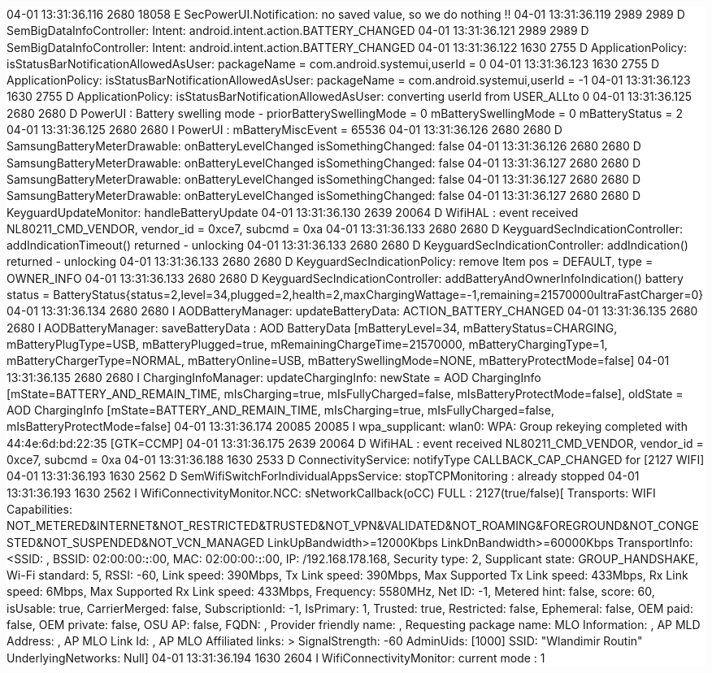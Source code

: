 04-01 13:31:36.116  2680 18058 E SecPowerUI.Notification: no saved value, so we do nothing !!
04-01 13:31:36.119  2989  2989 D SemBigDataInfoController: Intent: android.intent.action.BATTERY_CHANGED
04-01 13:31:36.121  2989  2989 D SemBigDataInfoController: Intent: android.intent.action.BATTERY_CHANGED
04-01 13:31:36.122  1630  2755 D ApplicationPolicy: isStatusBarNotificationAllowedAsUser: packageName = com.android.systemui,userId = 0
04-01 13:31:36.123  1630  2755 D ApplicationPolicy: isStatusBarNotificationAllowedAsUser: packageName = com.android.systemui,userId = -1
04-01 13:31:36.123  1630  2755 D ApplicationPolicy: isStatusBarNotificationAllowedAsUser: converting userId from USER_ALLto 0
04-01 13:31:36.125  2680  2680 D PowerUI : Battery swelling mode - priorBatterySwellingMode = 0 mBatterySwellingMode = 0 mBatteryStatus = 2
04-01 13:31:36.125  2680  2680 I PowerUI : mBatteryMiscEvent = 65536
04-01 13:31:36.126  2680  2680 D SamsungBatteryMeterDrawable: onBatteryLevelChanged isSomethingChanged: false
04-01 13:31:36.126  2680  2680 D SamsungBatteryMeterDrawable: onBatteryLevelChanged isSomethingChanged: false
04-01 13:31:36.127  2680  2680 D SamsungBatteryMeterDrawable: onBatteryLevelChanged isSomethingChanged: false
04-01 13:31:36.127  2680  2680 D SamsungBatteryMeterDrawable: onBatteryLevelChanged isSomethingChanged: false
04-01 13:31:36.127  2680  2680 D KeyguardUpdateMonitor: handleBatteryUpdate
04-01 13:31:36.130  2639 20064 D WifiHAL : event received NL80211_CMD_VENDOR, vendor_id = 0xce7, subcmd = 0xa
04-01 13:31:36.133  2680  2680 D KeyguardSecIndicationController: addIndicationTimeout() returned - unlocking
04-01 13:31:36.133  2680  2680 D KeyguardSecIndicationController: addIndication() returned - unlocking
04-01 13:31:36.133  2680  2680 D KeyguardSecIndicationPolicy:  remove Item pos = DEFAULT, type =           OWNER_INFO
04-01 13:31:36.133  2680  2680 D KeyguardSecIndicationController: addBatteryAndOwnerInfoIndication() battery status = BatteryStatus{status=2,level=34,plugged=2,health=2,maxChargingWattage=-1,remaining=21570000ultraFastCharger=0}
04-01 13:31:36.134  2680  2680 I AODBatteryManager: updateBatteryData: ACTION_BATTERY_CHANGED
04-01 13:31:36.135  2680  2680 I AODBatteryManager: saveBatteryData : AOD BatteryData [mBatteryLevel=34, mBatteryStatus=CHARGING, mBatteryPlugType=USB, mBatteryPlugged=true, mRemainingChargeTime=21570000, mBatteryChargingType=1, mBatteryChargerType=NORMAL, mBatteryOnline=USB, mBatterySwellingMode=NONE, mBatteryProtectMode=false]
04-01 13:31:36.135  2680  2680 I ChargingInfoManager: updateChargingInfo: newState = AOD ChargingInfo [mState=BATTERY_AND_REMAIN_TIME, mIsCharging=true, mIsFullyCharged=false, mIsBatteryProtectMode=false], oldState = AOD ChargingInfo [mState=BATTERY_AND_REMAIN_TIME, mIsCharging=true, mIsFullyCharged=false, mIsBatteryProtectMode=false]
04-01 13:31:36.174 20085 20085 I wpa_supplicant: wlan0: WPA: Group rekeying completed with 44:4e:6d:bd:22:35 [GTK=CCMP]
04-01 13:31:36.175  2639 20064 D WifiHAL : event received NL80211_CMD_VENDOR, vendor_id = 0xce7, subcmd = 0xa
04-01 13:31:36.188  1630  2533 D ConnectivityService: notifyType CALLBACK_CAP_CHANGED for [2127 WIFI]
04-01 13:31:36.193  1630  2562 D SemWifiSwitchForIndividualAppsService: stopTCPMonitoring : already stopped
04-01 13:31:36.193  1630  2562 I WifiConnectivityMonitor.NCC: sNetworkCallback(oCC) FULL : 2127(true/false)[ Transports: WIFI Capabilities: NOT_METERED&INTERNET&NOT_RESTRICTED&TRUSTED&NOT_VPN&VALIDATED&NOT_ROAMING&FOREGROUND&NOT_CONGESTED&NOT_SUSPENDED&NOT_VCN_MANAGED LinkUpBandwidth>=12000Kbps LinkDnBandwidth>=60000Kbps TransportInfo: <SSID: <unknown ssid>, BSSID: 02:00:00:**:**:00, MAC: 02:00:00:**:**:00, IP: /192.168.178.168, Security type: 2, Supplicant state: GROUP_HANDSHAKE, Wi-Fi standard: 5, RSSI: -60, Link speed: 390Mbps, Tx Link speed: 390Mbps, Max Supported Tx Link speed: 433Mbps, Rx Link speed: 6Mbps, Max Supported Rx Link speed: 433Mbps, Frequency: 5580MHz, Net ID: -1, Metered hint: false, score: 60, isUsable: true, CarrierMerged: false, SubscriptionId: -1, IsPrimary: 1, Trusted: true, Restricted: false, Ephemeral: false, OEM paid: false, OEM private: false, OSU AP: false, FQDN: <none>, Provider friendly name: <none>, Requesting package name: <none><none>MLO Information: , AP MLD Address: <none>, AP MLO Link Id: <none>, AP MLO Affiliated links: <none>> SignalStrength: -60 AdminUids: [1000] SSID: "Wlandimir Routin" UnderlyingNetworks: Null]
04-01 13:31:36.194  1630  2604 I WifiConnectivityMonitor: current mode : 1